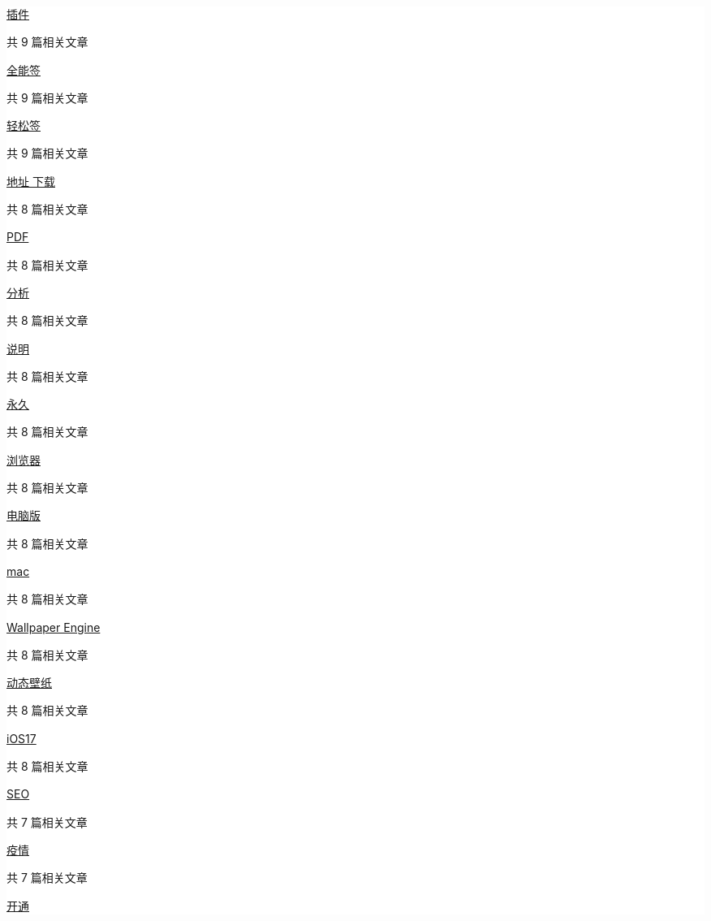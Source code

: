 [插件](https://www.eqishare.com/tags/2149.html "插件")

共 9 篇相关文章

[全能签](https://www.eqishare.com/tags/2458.html "全能签")

共 9 篇相关文章

[轻松签](https://www.eqishare.com/tags/2460.html "轻松签")

共 9 篇相关文章

[地址 下载](https://www.eqishare.com/tags/125.html "地址	下载")

共 8 篇相关文章

[PDF](https://www.eqishare.com/tags/643.html "PDF")

共 8 篇相关文章

[分析](https://www.eqishare.com/tags/830.html "分析")

共 8 篇相关文章

[说明](https://www.eqishare.com/tags/1119.html "说明")

共 8 篇相关文章

[永久](https://www.eqishare.com/tags/1178.html "永久")

共 8 篇相关文章

[浏览器](https://www.eqishare.com/tags/1384.html "浏览器")

共 8 篇相关文章

[电脑版](https://www.eqishare.com/tags/1925.html "电脑版")

共 8 篇相关文章

[mac](https://www.eqishare.com/tags/2224.html "mac")

共 8 篇相关文章

[Wallpaper Engine](https://www.eqishare.com/tags/2235.html "Wallpaper Engine")

共 8 篇相关文章

[动态壁纸](https://www.eqishare.com/tags/2301.html "动态壁纸")

共 8 篇相关文章

[iOS17](https://www.eqishare.com/tags/2639.html "iOS17")

共 8 篇相关文章

[SEO](https://www.eqishare.com/tags/24.html "SEO")

共 7 篇相关文章

[疫情](https://www.eqishare.com/tags/63.html "疫情")

共 7 篇相关文章

[开通](https://www.eqishare.com/tags/148.html "开通")
